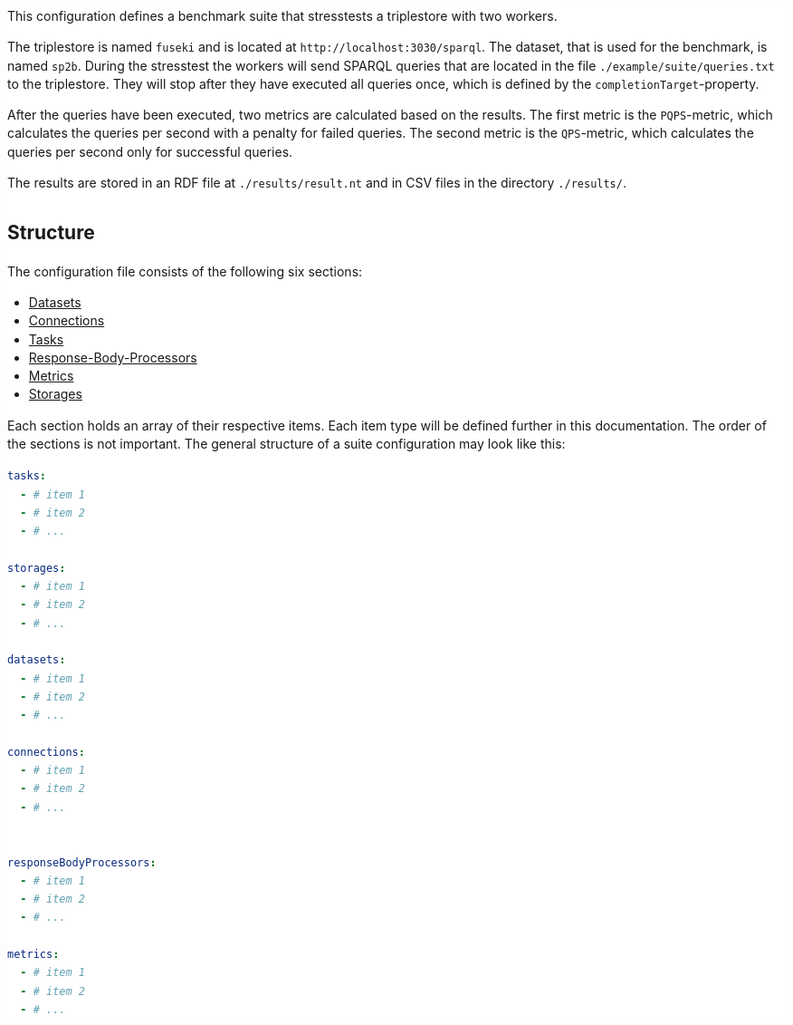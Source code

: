 This configuration defines a benchmark suite that stresstests a triplestore with two workers.

The triplestore is named `fuseki` and is located at `http://localhost:3030/sparql`.
The dataset, that is used for the benchmark, is named `sp2b`.
During the stresstest the workers will send SPARQL queries
that are located in the file `./example/suite/queries.txt` to the triplestore.
They will stop after they have executed all queries once, which is defined by the `completionTarget`-property.

After the queries have been executed, two metrics are calculated based on the results.
The first metric is the `PQPS`-metric, which calculates the queries per second with a penalty for failed queries.
The second metric is the `QPS`-metric, which calculates the queries per second only for successful queries.

The results are stored in an RDF file at `./results/result.nt` and in CSV files in the directory `./results/`.

## Structure

The configuration file consists of the following six sections:
- [Datasets](#Datasets)
- [Connections](#Connections)
- [Tasks](tasks.md)
- [Response-Body-Processors](#Response-Body-Processor)
- [Metrics](metrics.md)
- [Storages](storages.md)

Each section holds an array of their respective items.
Each item type will be defined further in this documentation.
The order of the sections is not important.
The general structure of a suite configuration may look like this:

```yaml
tasks:
  - # item 1
  - # item 2
  - # ...

storages:
  - # item 1
  - # item 2
  - # ...

datasets:
  - # item 1
  - # item 2
  - # ...

connections:
  - # item 1
  - # item 2
  - # ...


responseBodyProcessors:
  - # item 1
  - # item 2
  - # ...

metrics:
  - # item 1
  - # item 2
  - # ...
```

